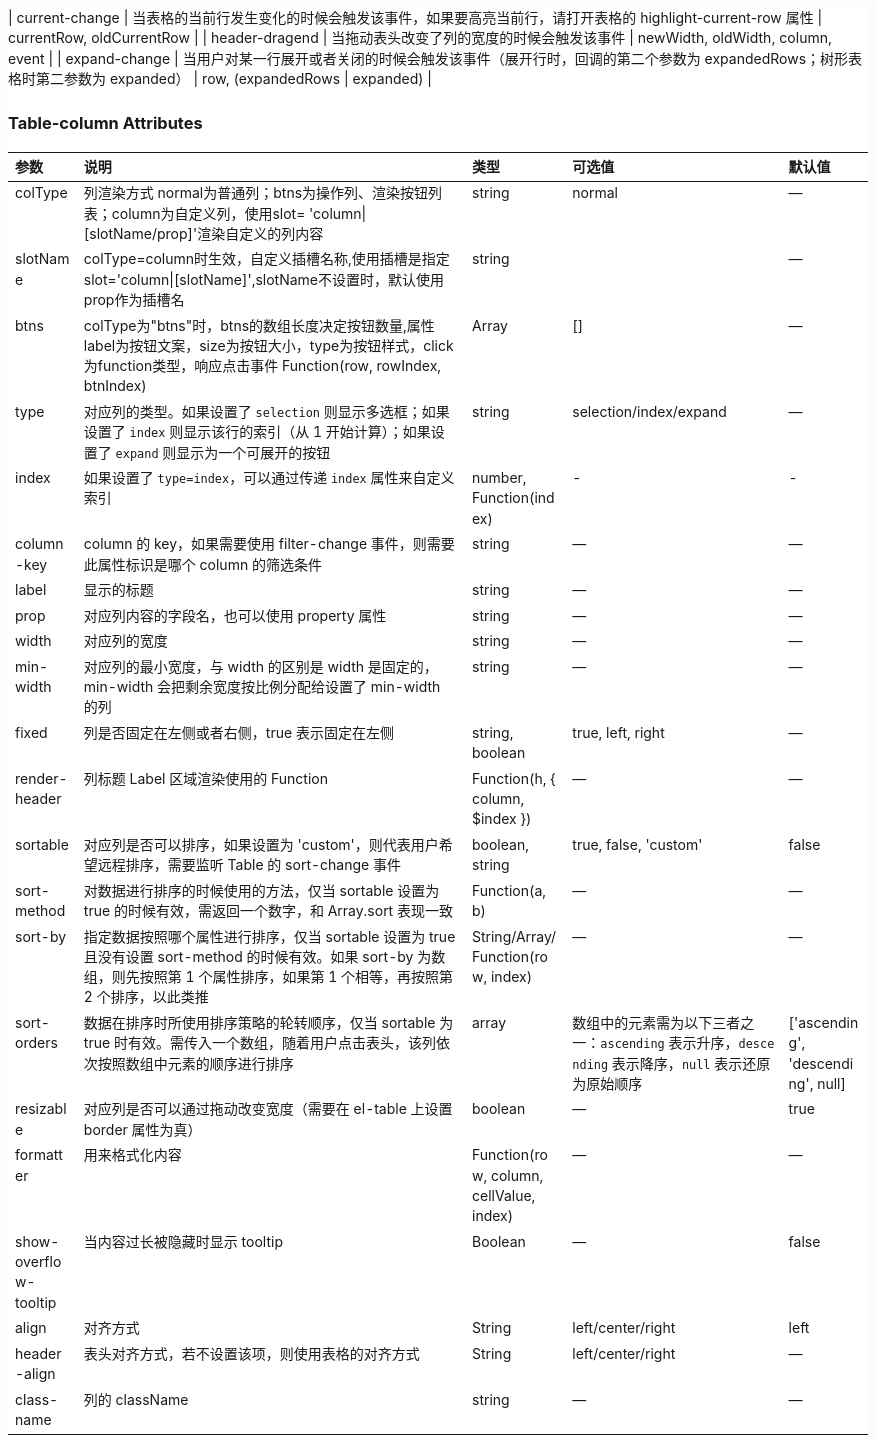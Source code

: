 | current-change     | 当表格的当前行发生变化的时候会触发该事件，如果要高亮当前行，请打开表格的 highlight-current-row 属性 | currentRow, oldCurrentRow         |
| header-dragend     | 当拖动表头改变了列的宽度的时候会触发该事件                   | newWidth, oldWidth, column, event |
| expand-change      | 当用户对某一行展开或者关闭的时候会触发该事件（展开行时，回调的第二个参数为 expandedRows；树形表格时第二参数为 expanded） | row, (expandedRows \| expanded)   |

### Table-column Attributes

| 参数                  | 说明                                                         | 类型                                    | 可选值                                                       | 默认值                            |
| :-------------------- | :----------------------------------------------------------- | :-------------------------------------- | :----------------------------------------------------------- | :-------------------------------- |
| colType                  | 列渲染方式 normal为普通列；btns为操作列、渲染按钮列表；column为自定义列，使用slot= 'column\|[slotName/prop]'渲染自定义的列内容 | string                                  | normal                                       | —                                 |
| slotName                  | colType=column时生效，自定义插槽名称,使用插槽是指定slot='column\|[slotName]',slotName不设置时，默认使用prop作为插槽名 | string                                  |                                        | —                                 |
| btns                  | colType为"btns"时，btns的数组长度决定按钮数量,属性label为按钮文案，size为按钮大小，type为按钮样式，click为function类型，响应点击事件  Function(row, rowIndex, btnIndex)  | Array                                  | []                                       | —                                 |
| type                  | 对应列的类型。如果设置了 `selection` 则显示多选框；如果设置了 `index` 则显示该行的索引（从 1 开始计算）；如果设置了 `expand` 则显示为一个可展开的按钮 | string                                  | selection/index/expand                                       | —                                 |
| index                 | 如果设置了 `type=index`，可以通过传递 `index` 属性来自定义索引 | number, Function(index)                 | -                                                            | -                                 |
| column-key            | column 的 key，如果需要使用 filter-change 事件，则需要此属性标识是哪个 column 的筛选条件 | string                                  | —                                                            | —                                 |
| label                 | 显示的标题                                                   | string                                  | —                                                            | —                                 |
| prop                  | 对应列内容的字段名，也可以使用 property 属性                 | string                                  | —                                                            | —                                 |
| width                 | 对应列的宽度                                                 | string                                  | —                                                            | —                                 |
| min-width             | 对应列的最小宽度，与 width 的区别是 width 是固定的，min-width 会把剩余宽度按比例分配给设置了 min-width 的列 | string                                  | —                                                            | —                                 |
| fixed                 | 列是否固定在左侧或者右侧，true 表示固定在左侧                | string, boolean                         | true, left, right                                            | —                                 |
| render-header         | 列标题 Label 区域渲染使用的 Function                         | Function(h, { column, $index })         | —                                                            | —                                 |
| sortable              | 对应列是否可以排序，如果设置为 'custom'，则代表用户希望远程排序，需要监听 Table 的 sort-change 事件 | boolean, string                         | true, false, 'custom'                                        | false                             |
| sort-method           | 对数据进行排序的时候使用的方法，仅当 sortable 设置为 true 的时候有效，需返回一个数字，和 Array.sort 表现一致 | Function(a, b)                          | —                                                            | —                                 |
| sort-by               | 指定数据按照哪个属性进行排序，仅当 sortable 设置为 true 且没有设置 sort-method 的时候有效。如果 sort-by 为数组，则先按照第 1 个属性排序，如果第 1 个相等，再按照第 2 个排序，以此类推 | String/Array/Function(row, index)       | —                                                            | —                                 |
| sort-orders           | 数据在排序时所使用排序策略的轮转顺序，仅当 sortable 为 true 时有效。需传入一个数组，随着用户点击表头，该列依次按照数组中元素的顺序进行排序 | array                                   | 数组中的元素需为以下三者之一：`ascending` 表示升序，`descending` 表示降序，`null` 表示还原为原始顺序 | ['ascending', 'descending', null] |
| resizable             | 对应列是否可以通过拖动改变宽度（需要在 el-table 上设置 border 属性为真） | boolean                                 | —                                                            | true                              |
| formatter             | 用来格式化内容                                               | Function(row, column, cellValue, index) | —                                                            | —                                 |
| show-overflow-tooltip | 当内容过长被隐藏时显示 tooltip                               | Boolean                                 | —                                                            | false                             |
| align                 | 对齐方式                                                     | String                                  | left/center/right                                            | left                              |
| header-align          | 表头对齐方式，若不设置该项，则使用表格的对齐方式             | String                                  | left/center/right                                            | —                                 |
| class-name            | 列的 className                                               | string                                  | —                                                            | —                                 |